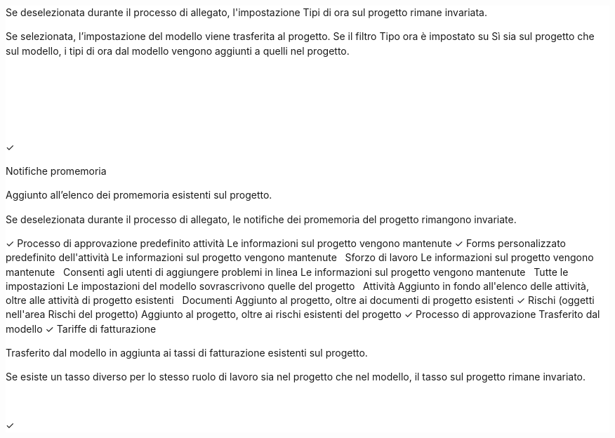    <td> <p>Se deselezionata durante il processo di allegato, l'impostazione Tipi di ora sul progetto rimane invariata. </p> <p>Se selezionata, l’impostazione del modello viene trasferita al progetto. Se il filtro Tipo ora è impostato su Sì sia sul progetto che sul modello, i tipi di ora dal modello vengono aggiunti a quelli nel progetto.</p> </td> 
   <td> <p> </p> <p> </p> <p> </p> <p>✓</p> </td> 
  </tr> 
  <tr> 
   <td>Notifiche promemoria</td> 
   <td> <p>Aggiunto all’elenco dei promemoria esistenti sul progetto. </p> <p>Se deselezionata durante il processo di allegato, le notifiche dei promemoria del progetto rimangono invariate. </p> </td> 
   <td>✓</td> 
  </tr> 
  <tr> 
   <td>Processo di approvazione predefinito attività</td> 
   <td>Le informazioni sul progetto vengono mantenute</td> 
   <td>✓</td> 
  </tr> 
  <tr> 
   <td>Forms personalizzato predefinito dell'attività</td> 
   <td>Le informazioni sul progetto vengono mantenute</td> 
   <td> </td> 
  </tr> 
  <tr> 
   <td>Sforzo di lavoro</td> 
   <td>Le informazioni sul progetto vengono mantenute</td> 
   <td> </td> 
  </tr> 
  <tr data-mc-conditions="QuicksilverOrClassic.Quicksilver"> 
   <td><span>Consenti agli utenti di aggiungere problemi in linea</span> </td> 
   <td><span>Le informazioni sul progetto vengono mantenute</span> </td> 
   <td> </td> 
  </tr> 
  <tr> 
   <td>Tutte le impostazioni</td> 
   <td>Le impostazioni del modello sovrascrivono quelle del progetto</td> 
   <td> </td> 
  </tr> 
  <tr> 
   <td>Attività</td> 
   <td>Aggiunto in fondo all'elenco delle attività, oltre alle attività di progetto esistenti</td> 
   <td> </td> 
  </tr> 
  <tr> 
   <td>Documenti</td> 
   <td>Aggiunto al progetto, oltre ai documenti di progetto esistenti</td> 
   <td>✓</td> 
  </tr> 
  <tr> 
   <td>Rischi (oggetti nell'area Rischi del progetto)</td> 
   <td>Aggiunto al progetto, oltre ai rischi esistenti del progetto </td> 
   <td>✓</td> 
  </tr> 
  <tr> 
   <td>Processo di approvazione</td> 
   <td>Trasferito dal modello</td> 
   <td>✓</td> 
  </tr> 
  <tr> 
   <td>Tariffe di fatturazione</td> 
   <td> <p>Trasferito dal modello in aggiunta ai tassi di fatturazione esistenti sul progetto. </p> <p>Se esiste un tasso diverso per lo stesso ruolo di lavoro sia nel progetto che nel modello, il tasso sul progetto rimane invariato. </p> </td> 
   <td> <p> </p> <p>✓</p> </td> 
  </tr> 